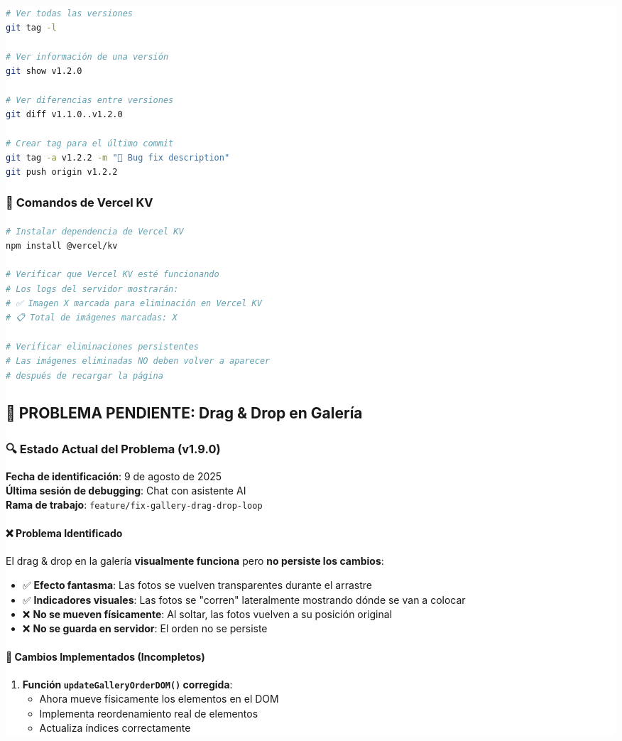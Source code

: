 ```zsh
# Ver todas las versiones
git tag -l

# Ver información de una versión
git show v1.2.0

# Ver diferencias entre versiones
git diff v1.1.0..v1.2.0

# Crear tag para el último commit
git tag -a v1.2.2 -m "🔧 Bug fix description"
git push origin v1.2.2
```

### 🔧 **Comandos de Vercel KV**

```zsh
# Instalar dependencia de Vercel KV
npm install @vercel/kv

# Verificar que Vercel KV esté funcionando
# Los logs del servidor mostrarán:
# ✅ Imagen X marcada para eliminación en Vercel KV
# 📋 Total de imágenes marcadas: X

# Verificar eliminaciones persistentes
# Las imágenes eliminadas NO deben volver a aparecer
# después de recargar la página
```

## 🚨 **PROBLEMA PENDIENTE: Drag & Drop en Galería**

### 🔍 **Estado Actual del Problema (v1.9.0)**

**Fecha de identificación**: 9 de agosto de 2025  
**Última sesión de debugging**: Chat con asistente AI  
**Rama de trabajo**: `feature/fix-gallery-drag-drop-loop`

#### ❌ **Problema Identificado**
El drag & drop en la galería **visualmente funciona** pero **no persiste los cambios**:
- ✅ **Efecto fantasma**: Las fotos se vuelven transparentes durante el arrastre
- ✅ **Indicadores visuales**: Las fotos se "corren" lateralmente mostrando dónde se van a colocar
- ❌ **No se mueven físicamente**: Al soltar, las fotos vuelven a su posición original
- ❌ **No se guarda en servidor**: El orden no se persiste

#### 🔧 **Cambios Implementados (Incompletos)**
1. **Función `updateGalleryOrderDOM()` corregida**:
   - Ahora mueve físicamente los elementos en el DOM
   - Implementa reordenamiento real de elementos
   - Actualiza índices correctamente
